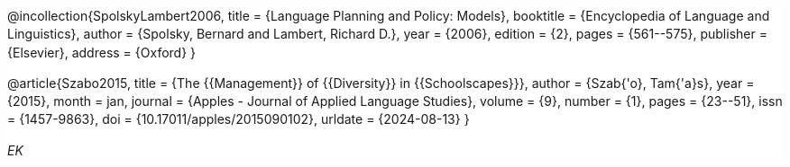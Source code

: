 @incollection{SpolskyLambert2006,
  title = {Language Planning and Policy: Models},
  booktitle = {Encyclopedia of Language and Linguistics},
  author = {Spolsky, Bernard and Lambert, Richard D.},
  year = {2006},
  edition = {2},
  pages = {561--575},
  publisher = {Elsevier},
  address = {Oxford}
}

@article{Szabo2015,
  title = {The {{Management}} of {{Diversity}} in {{Schoolscapes}}},
  author = {Szab{\'o}, Tam{\'a}s},
  year = {2015},
  month = jan,
  journal = {Apples - Journal of Applied Language Studies},
  volume = {9},
  number = {1},
  pages = {23--51},
  issn = {1457-9863},
  doi = {10.17011/apples/2015090102},
  urldate = {2024-08-13}
}

_EK_
